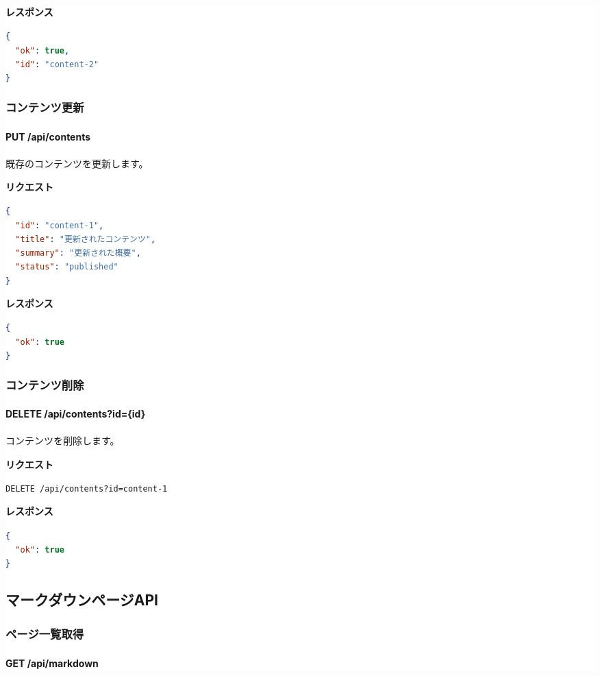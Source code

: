 **レスポンス**
```json
{
  "ok": true,
  "id": "content-2"
}
```

### コンテンツ更新

#### PUT /api/contents

既存のコンテンツを更新します。

**リクエスト**
```json
{
  "id": "content-1",
  "title": "更新されたコンテンツ",
  "summary": "更新された概要",
  "status": "published"
}
```

**レスポンス**
```json
{
  "ok": true
}
```

### コンテンツ削除

#### DELETE /api/contents?id={id}

コンテンツを削除します。

**リクエスト**
```http
DELETE /api/contents?id=content-1
```

**レスポンス**
```json
{
  "ok": true
}
```

## マークダウンページAPI

### ページ一覧取得

#### GET /api/markdown
